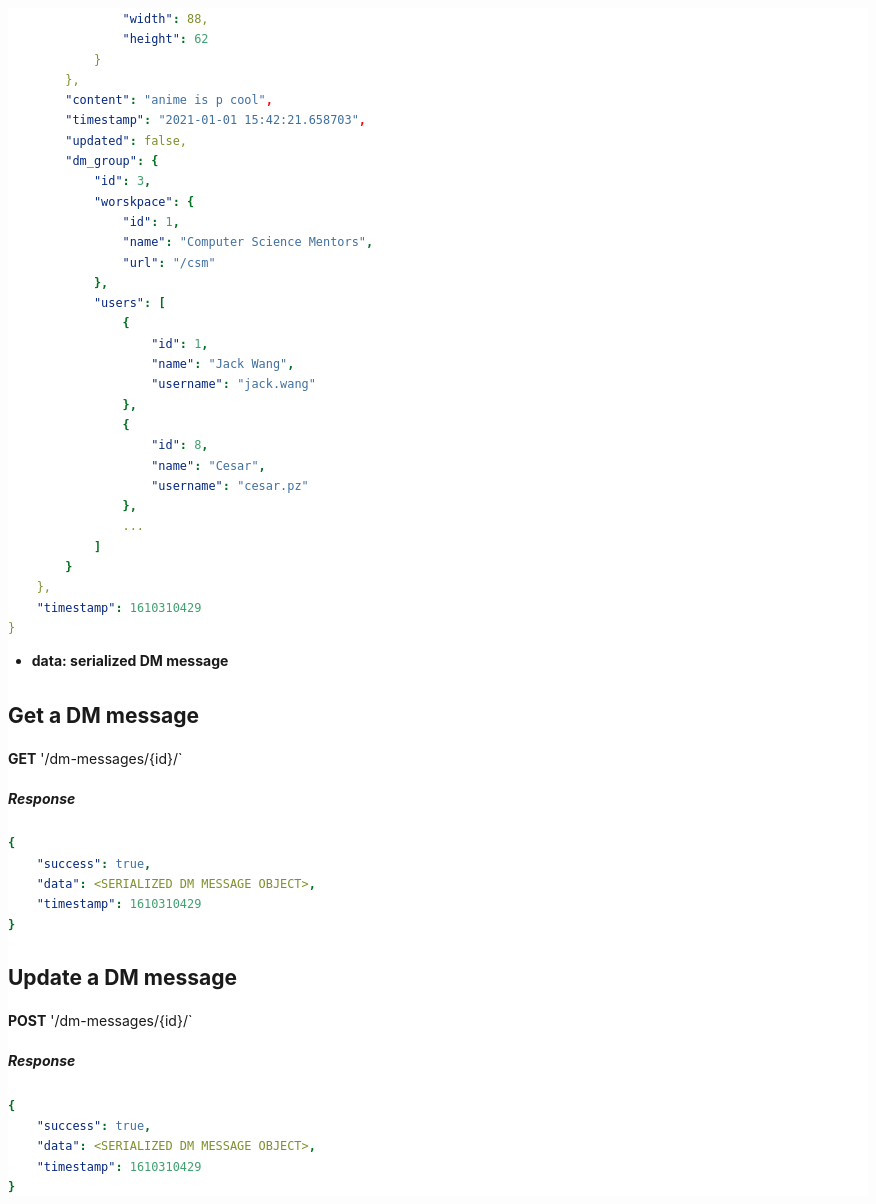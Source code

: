 ```yaml
                "width": 88,
                "height": 62
            }
        },
        "content": "anime is p cool",
        "timestamp": "2021-01-01 15:42:21.658703",
        "updated": false,
        "dm_group": {
            "id": 3,
            "worskpace": {
                "id": 1,
                "name": "Computer Science Mentors",
                "url": "/csm"
            },
            "users": [
                {
                    "id": 1,
                    "name": "Jack Wang",
                    "username": "jack.wang"
                },
                {
                    "id": 8,
                    "name": "Cesar",
                    "username": "cesar.pz"
                },
                ...
            ]
        } 
    },
    "timestamp": 1610310429
}
```
* **data: serialized DM message**

## Get a DM message
**GET** '/dm-messages/{id}/`
##### Response
``` yaml
{
    "success": true,
    "data": <SERIALIZED DM MESSAGE OBJECT>,
    "timestamp": 1610310429
}
```

## Update a DM message
**POST** '/dm-messages/{id}/`
##### Response
``` yaml
{
    "success": true,
    "data": <SERIALIZED DM MESSAGE OBJECT>,
    "timestamp": 1610310429
}
```

